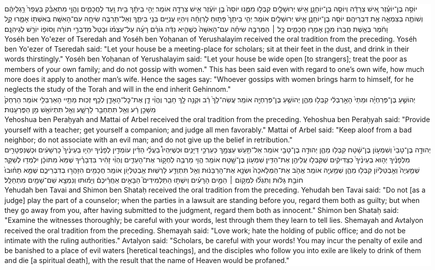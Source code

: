 
<tr><td style="vertical-align:top;">
<div class="liturgy"><span lang="he">
יוֹסֵ֣ה בֶן־יוֹעֶ֗זֶר אִ֚ישׁ צְרֵדָ֔ה וְיוֹסֵ֧ה בֶן־יוֹחָנָ֛ן אִ֥ישׁ יְרוּשָׁלַ֖יִם קִבְּל֣וּ מִמֶּ֑נּוּ יוֹסֵה֙ בֶ֣ן יוֹעֶ֔זֶר אִ֥ישׁ צְרֵדָ֖ה אוֹמֵֽר׃ יְהִ֣י בֵיתָ֔ךְ בֵּ֥ית וַ֖עַד לַחֲכָמִ֑ים וֶהֱוֵ֣י מִתְאַבֵּ֗ק בַּעֲפַר֙ רַ֣גְלֵיהֶ֔ם וְשׁוֹתֶ֧ה בְצִמְאָ֛ה אֶ֖ת דִּבְרֵיהֶֽם׃ יוֹסֵ֧ה בֶן־יוֹחָנָ֛ן אִ֥ישׁ יְרוּשָׁלַ֖יִם אוֹמֵֽר׃ יְהִ֤י בֵיתָךְ֙ פָּת֣וּחַ לָרְוָחָ֔ה וְיִהְי֥וּ עֲנִיִּ֖ים בְּנֵ֣י בֵיתֶ֑ךָ וְאַל־תַּרְבֶּ֥ה שִׂיחָ֖ה עִם־הָאִשָּֽׁה׃ בְּאִשְׁתּ֖וֹ אָמָ֑רוּ קַ֣ל וָחֹ֔מֶר בְּאֵ֖שֶׁת חֲבֵרֽוֹ׃ מִכָּ֖ן אָמְר֣וּ חֲכָמִ֑ים כׇּ֣ל ׀ הַמַּרְבֶּ֣ה שִׂיחָ֗ה עִם־הָאִשָּׁה֙ כְשֶׁהִ֣יא נִדָּ֔ה גּוֹרֵ֨ם רָעָ֜ה עַל־עַצְמ֗וֹ וּבָטֵל֙ מִדִּבְרֵ֣י תוֹרָ֔ה וְסוֹפ֖וֹ יוֹרֵ֥שׁ לְגֵיהִנָּֽם׃
</span></div></td>
 
<td style="vertical-align:top;">
<div class="english">
Yoséh ben Yo'ezer of Tseredah and Yoséh ben Yoḥanan of Yerushalayim received the oral tradition from the preceding. Yoséh ben Yo'ezer of Tseredah said: "Let your house be a meeting-place for scholars; sit at their feet in the dust, and drink in their words thirstingly." Yoséh ben Yoḥanan of Yerushalayim said: "Let your house be wide open [to strangers]; treat the poor as members of your own family; and do not gossip with women." This has been said even with regard to one’s own wife, how much more does it apply to another man’s wife. Hence the sages say: "Whoever gossips with women brings harm to himself, for he neglects the study of the Torah and will in the end inherit Gehinnom."
</div></td></tr>


<tr><td style="vertical-align:top;">
<div class="liturgy"><span lang="he">
יְהוֹשֻׁ֣עַ בֶּן־פְּרַחְיָ֗ה וּמַתַּי֙ הָאַ֣רְבְּלִ֔י קִבְּל֖וּ מֵהֶ֑ן יְהוֹשֻׁ֥עַ בֶּן־פְּרַחְיָ֖ה אוֹמֵֽר׃ עֲשֵׂה־לָךְ֙ רַ֔ב וּקְנֵ֥ה לָ֖ךְ חָבֵ֑ר וֶהֱוִ֨י דָ֧ן אֶת־כׇּל־הָאָדָ֛ן לְכַ֖ף זְכֽוּת׃ מַתַּ֥יי הָאַרְבְּלִ֖י אוֹמֵֽר׃ הַרְחַק֙ מִשָּׁכֵ֣ן רַ֔ע וְאַ֥ל תִּתְחַבַּ֖ר לָרָשָׁ֑ע וְאַ֥ל תִּתְיוֹאַ֖שׁ מִ֥ן הַפֻּרְעָנֽוּת׃
</span></div></td>
 
<td style="vertical-align:top;">
<div class="english">
Yehoshua ben Peraḥyah and Mattai of Arbel received the oral tradition from the preceding. Yehoshua ben Peraḥyah said: "Provide yourself with a teacher; get yourself a companion; and judge all men favorably." Mattai of Arbel said: "Keep aloof from a bad neighbor; do not associate with an evil man; and do not give up the belief in retribution." 
</div></td></tr>


<tr><td style="vertical-align:top;">
<div class="liturgy"><span lang="he">
יְהוּדָ֤ה בֶן־טָבַי֙ וְשִׁמְע֣וֹן בֶּן־שָׁ֔טָח קִבְּל֖וּ מֵהֶ֑ן יְהוּדָ֥ה בֶן־טָבַ֖י אוֹמֵֽר׃ אַל־תַּ֥עַשׁ עַצְמָ֖ךְ כְּעַרְכֵ֣י דַּיָּנִ֑ים וּכְשֶׁיִּהְיוּ֩ בַעֲלֵ֨י הַדִּ֜ין עוֹמְדִ֣ין לְפָנֶ֗יךָ יִהְי֤וּ בְעֵינֶ֨יךָ֙ כָרְשָׁעִ֔ים וּכְשֶׁנִּפְטָרִ֣ים מִלְּפָנֶ֗יךָ יְה֤וּא בְעֵינֶ֨יךָ֙ כַצַּדִּיקִ֔ים שֶׁקִּבְּל֥וּ עֲלֵיהֶ֖ן אֶת־הַדִּֽין׃ שִׁמְע֥וֹן בֶּן־שָׁ֖טָח אוֹמֵֽר׃ הֱוִ֥י מַרְבֶּ֖ה לַחְק֣וֹר אֶת־הָעֵדִ֑ים וֶהְוִ֨י זָהִ֔יר בִּדְבָרֶ֗יךָ שֶׁמֵּא֙ מִתּוֹכָ֔ן יִלְמְד֖וּ לְשַׁקֵּֽר׃ שְׁמַ֤עְיָה֙ וְאַ֣בְטַלְי֔וֹן קִבְּל֖וּ מֵהֶ֑ן שְׁמַ֥עְיָ֖ה אוֹמֵֽר׃ אֱהֹ֤ב אֶת־הַמְּלָאכָה֙ וּשְׂנָ֣א אֶת־הָרַבָּנ֔וּת וְאַ֥ל תִּתְוַדַּ֖ע לָרְשֽׁוּת׃ אַ֥בְטַלְי֖וֹן אוֹמֵֽר׃ חֲכָמִ֖ים הִזָּהֲר֣וּ בְדִבְרֵיכֶ֑ם שֶׁמֵּ֤א תָח֨וּבוּ֙ חוֹבַ֣ת גָּל֔וּת וְתִגְל֞וּ לִמְק֣וֹם ׀ הַמַּ֣יִם הָרָעִ֗ים וְיִשְׁתּ֣וּ הַתַּלְמִידִים֮ הַבָּאִ֣ים אַחֲרֵ֒יכֶם֒ וְיָמ֕וּתוּ וְנִמְצָ֥א שֵׁם־שָׁמַ֖יִם מִתְחַלֵּֽל׃
</span></div></td>
 
<td style="vertical-align:top;">
<div class="english">
Yehudah ben Tavai and Shimon ben Shataḥ received the oral tradition from the preceding. Yehudah ben Tavai said: "Do not [as a judge] play the part of a counselor; when the parties in a lawsuit are standing before you, regard them both as guilty; but when they go away from you, after having submitted to the judgment, regard them both as innocent." Shimon ben Shataḥ said: "Examine the witnesses thoroughly; be careful with your words, lest through them they learn to tell lies. Shemayah and Avtalyon received the oral tradition from the preceding. Shemayah said: "Love work; hate the holding of public office; and do not be intimate with the ruling authorities." Avtalyon said: "Scholars, be careful with your words! You may incur the penalty of exile and be banished to a place of evil waters [heretical teachings], and the disciples who follow you into exile are likely to drink of them and die [a spiritual death], with the result that the name of Heaven would be profaned." 
</div></td></tr>
